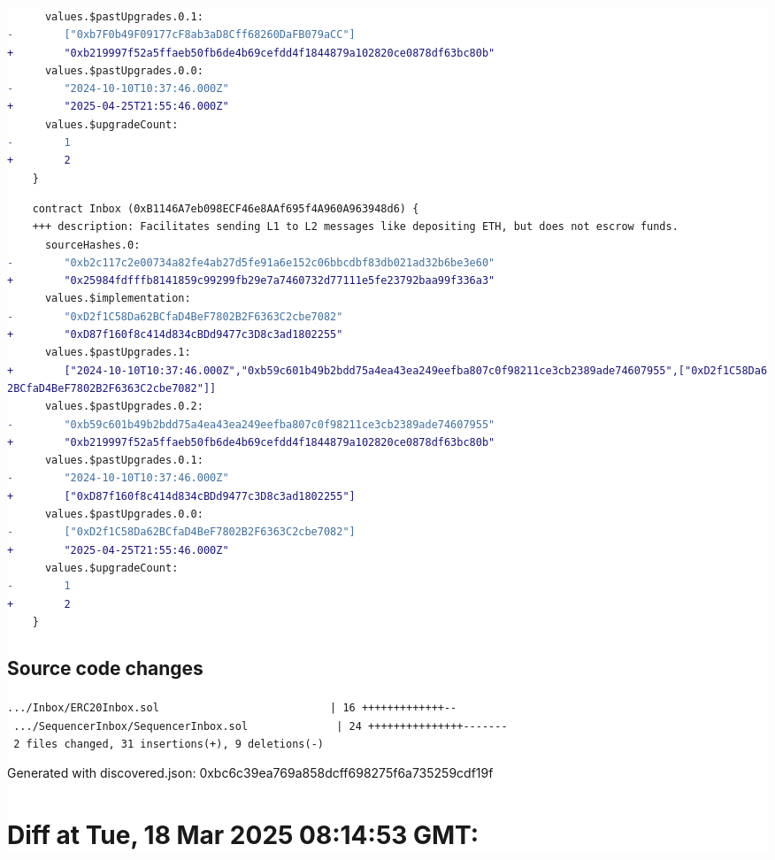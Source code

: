 ```diff
      values.$pastUpgrades.0.1:
-        ["0xb7F0b49F09177cF8ab3aD8Cff68260DaFB079aCC"]
+        "0xb219997f52a5ffaeb50fb6de4b69cefdd4f1844879a102820ce0878df63bc80b"
      values.$pastUpgrades.0.0:
-        "2024-10-10T10:37:46.000Z"
+        "2025-04-25T21:55:46.000Z"
      values.$upgradeCount:
-        1
+        2
    }
```

```diff
    contract Inbox (0xB1146A7eb098ECF46e8AAf695f4A960A963948d6) {
    +++ description: Facilitates sending L1 to L2 messages like depositing ETH, but does not escrow funds.
      sourceHashes.0:
-        "0xb2c117c2e00734a82fe4ab27d5fe91a6e152c06bbcdbf83db021ad32b6be3e60"
+        "0x25984fdfffb8141859c99299fb29e7a7460732d77111e5fe23792baa99f336a3"
      values.$implementation:
-        "0xD2f1C58Da62BCfaD4BeF7802B2F6363C2cbe7082"
+        "0xD87f160f8c414d834cBDd9477c3D8c3ad1802255"
      values.$pastUpgrades.1:
+        ["2024-10-10T10:37:46.000Z","0xb59c601b49b2bdd75a4ea43ea249eefba807c0f98211ce3cb2389ade74607955",["0xD2f1C58Da62BCfaD4BeF7802B2F6363C2cbe7082"]]
      values.$pastUpgrades.0.2:
-        "0xb59c601b49b2bdd75a4ea43ea249eefba807c0f98211ce3cb2389ade74607955"
+        "0xb219997f52a5ffaeb50fb6de4b69cefdd4f1844879a102820ce0878df63bc80b"
      values.$pastUpgrades.0.1:
-        "2024-10-10T10:37:46.000Z"
+        ["0xD87f160f8c414d834cBDd9477c3D8c3ad1802255"]
      values.$pastUpgrades.0.0:
-        ["0xD2f1C58Da62BCfaD4BeF7802B2F6363C2cbe7082"]
+        "2025-04-25T21:55:46.000Z"
      values.$upgradeCount:
-        1
+        2
    }
```

## Source code changes

```diff
.../Inbox/ERC20Inbox.sol                           | 16 +++++++++++++--
 .../SequencerInbox/SequencerInbox.sol              | 24 +++++++++++++++-------
 2 files changed, 31 insertions(+), 9 deletions(-)
```

Generated with discovered.json: 0xbc6c39ea769a858dcff698275f6a735259cdf19f

# Diff at Tue, 18 Mar 2025 08:14:53 GMT:
